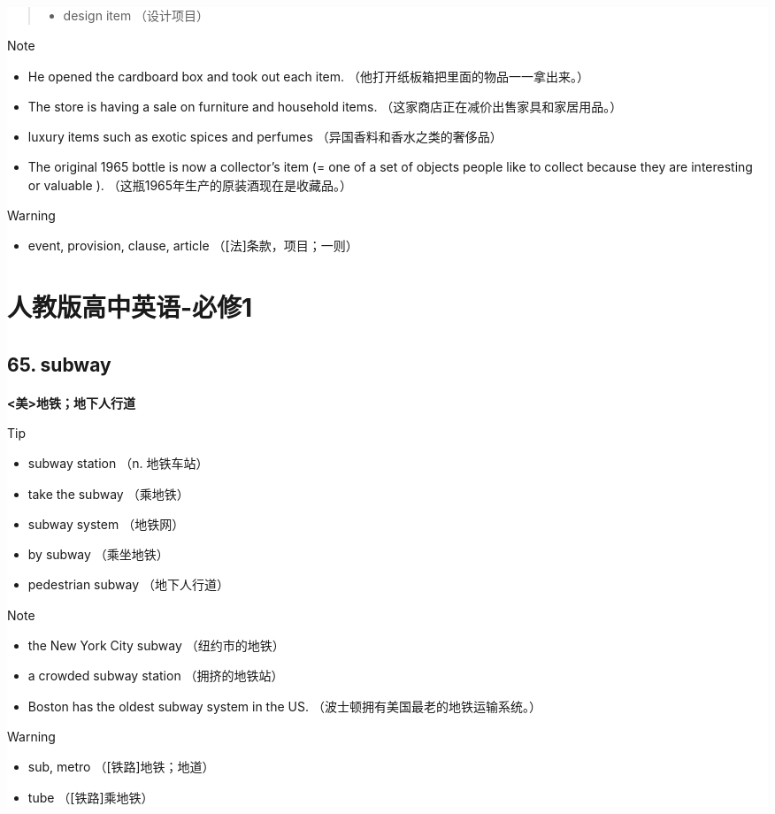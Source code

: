 > - design item （设计项目）
>

> [!NOTE]
>
> - He opened the cardboard box and took out each item. （他打开纸板箱把里面的物品一一拿出来。）
>
> - The store is having a sale on furniture and household items. （这家商店正在减价出售家具和家居用品。）
>
> - luxury items such as exotic spices and perfumes （异国香料和香水之类的奢侈品）
>
> - The original 1965 bottle is now a collector’s item (= one of a set of objects people like to collect because they are interesting or valuable ). （这瓶1965年生产的原装酒现在是收藏品。）
>

> [!WARNING]
>
> - event, provision, clause, article （[法]条款，项目；一则）
>

# 人教版高中英语-必修1

## 65. subway

**<美>地铁；地下人行道**

> [!TIP]
>
> - subway station （n. 地铁车站）
>
> - take the subway （乘地铁）
>
> - subway system （地铁网）
>
> - by subway （乘坐地铁）
>
> - pedestrian subway （地下人行道）
>

> [!NOTE]
>
> - the New York City subway （纽约市的地铁）
>
> - a crowded subway station （拥挤的地铁站）
>
> - Boston has the oldest subway system in the US. （波士顿拥有美国最老的地铁运输系统。）
>

> [!WARNING]
>
> - sub, metro （[铁路]地铁；地道）
>
> - tube （[铁路]乘地铁）
>
